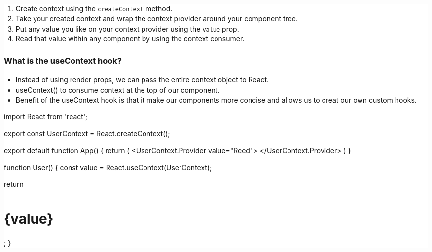 1. Create context using the `createContext` method.
2. Take your created context and wrap the context provider around your component tree.
3. Put any value you like on your context provider using the `value` prop.
4. Read that value within any component by using the context consumer.

### What is the useContext hook?

- Instead of using render props, we can pass the entire context object to React.
- useContext() to consume context at the top of our component.
- Benefit of the useContext hook is that it make our components more concise and allows us to creat our own custom hooks.

import React from 'react';

export const UserContext = React.createContext();

export default function App() {
  return (
    <UserContext.Provider value="Reed">
      <User />
    </UserContext.Provider>
  )
}

function User() {
  const value = React.useContext(UserContext);  
    
  return <h1>{value}</h1>;
}








